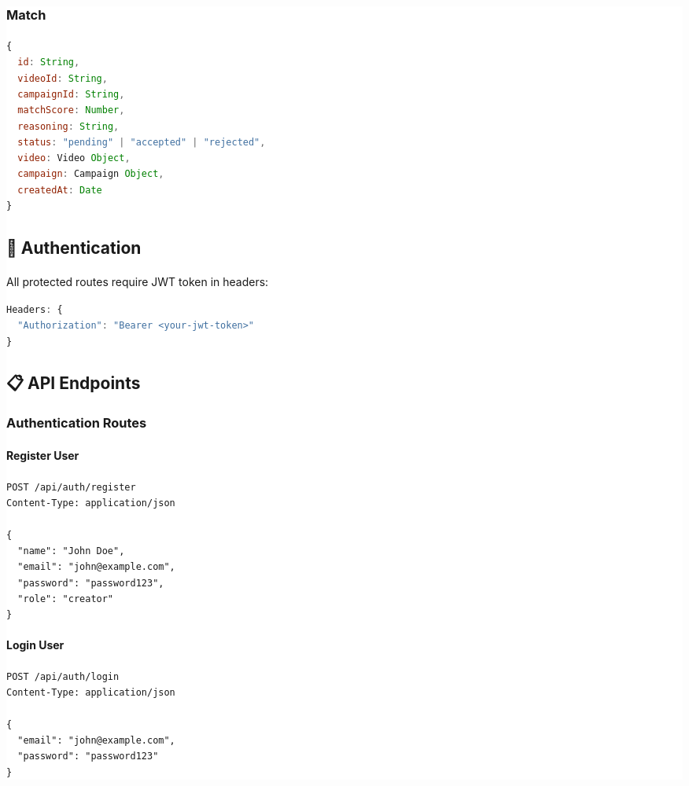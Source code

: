 ### Match
```javascript
{
  id: String,
  videoId: String,
  campaignId: String,
  matchScore: Number,
  reasoning: String,
  status: "pending" | "accepted" | "rejected",
  video: Video Object,
  campaign: Campaign Object,
  createdAt: Date
}
```

## 🔐 Authentication

All protected routes require JWT token in headers:
```javascript
Headers: {
  "Authorization": "Bearer <your-jwt-token>"
}
```

## 📋 API Endpoints

### Authentication Routes

#### Register User
```http
POST /api/auth/register
Content-Type: application/json

{
  "name": "John Doe",
  "email": "john@example.com",
  "password": "password123",
  "role": "creator"
}
```

#### Login User
```http
POST /api/auth/login
Content-Type: application/json

{
  "email": "john@example.com",
  "password": "password123"
}
```
